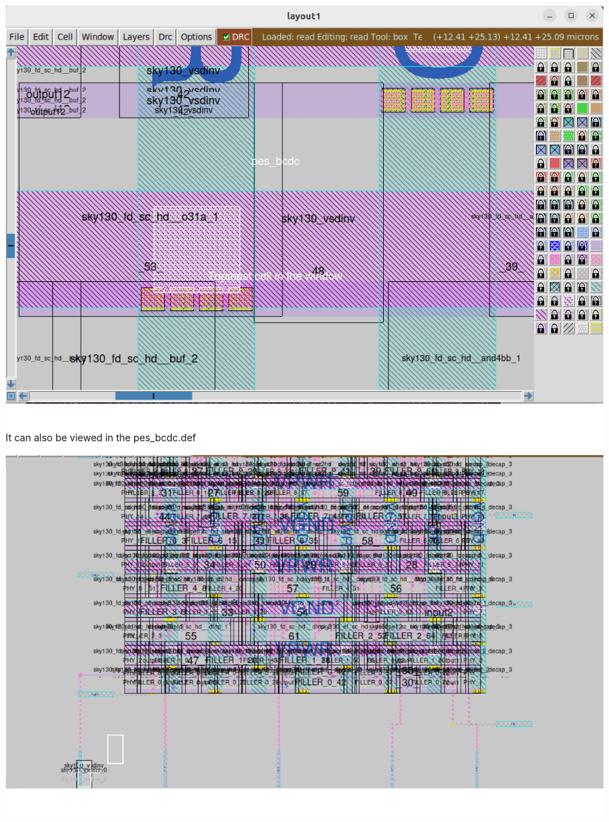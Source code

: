   <img src="https://github.com/sanjanaharish18/Pes_8_bit_bcd/blob/main/skyvsd.jpg">
</p><br>
It can also be viewed in the pes_bcdc.def
<p align="center">
  <img src="https://github.com/sanjanaharish18/Pes_8_bit_bcd/blob/main/compact.png">
</p><br>
